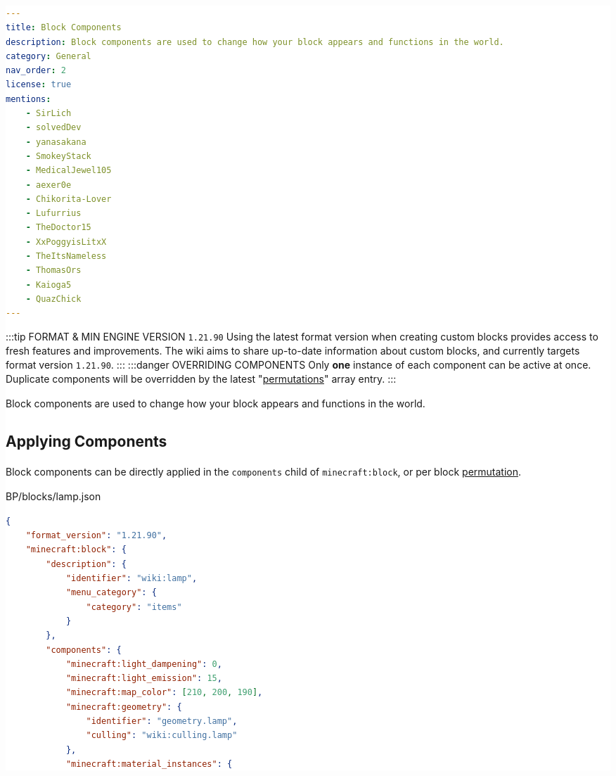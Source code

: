 ```yaml
---
title: Block Components
description: Block components are used to change how your block appears and functions in the world.
category: General
nav_order: 2
license: true
mentions:
    - SirLich
    - solvedDev
    - yanasakana
    - SmokeyStack
    - MedicalJewel105
    - aexer0e
    - Chikorita-Lover
    - Lufurrius
    - TheDoctor15
    - XxPoggyisLitxX
    - TheItsNameless
    - ThomasOrs
    - Kaioga5
    - QuazChick
---
```


:::tip FORMAT & MIN ENGINE VERSION `1.21.90`
Using the latest format version when creating custom blocks provides access to fresh features and improvements.
The wiki aims to share up-to-date information about custom blocks, and currently targets format version `1.21.90`.
:::
:::danger OVERRIDING COMPONENTS
Only **one** instance of each component can be active at once.
Duplicate components will be overridden by the latest "[permutations](/blocks/block-permutations)" array entry.
:::

Block components are used to change how your block appears and functions in the world.

## Applying Components

Block components can be directly applied in the `components` child of `minecraft:block`, or per block [permutation](/blocks/block-permutations).

<CodeHeader>BP/blocks/lamp.json</CodeHeader>

```json
{
    "format_version": "1.21.90",
    "minecraft:block": {
        "description": {
            "identifier": "wiki:lamp",
            "menu_category": {
                "category": "items"
            }
        },
        "components": {
            "minecraft:light_dampening": 0,
            "minecraft:light_emission": 15,
            "minecraft:map_color": [210, 200, 190],
            "minecraft:geometry": {
                "identifier": "geometry.lamp",
                "culling": "wiki:culling.lamp"
            },
            "minecraft:material_instances": {
```